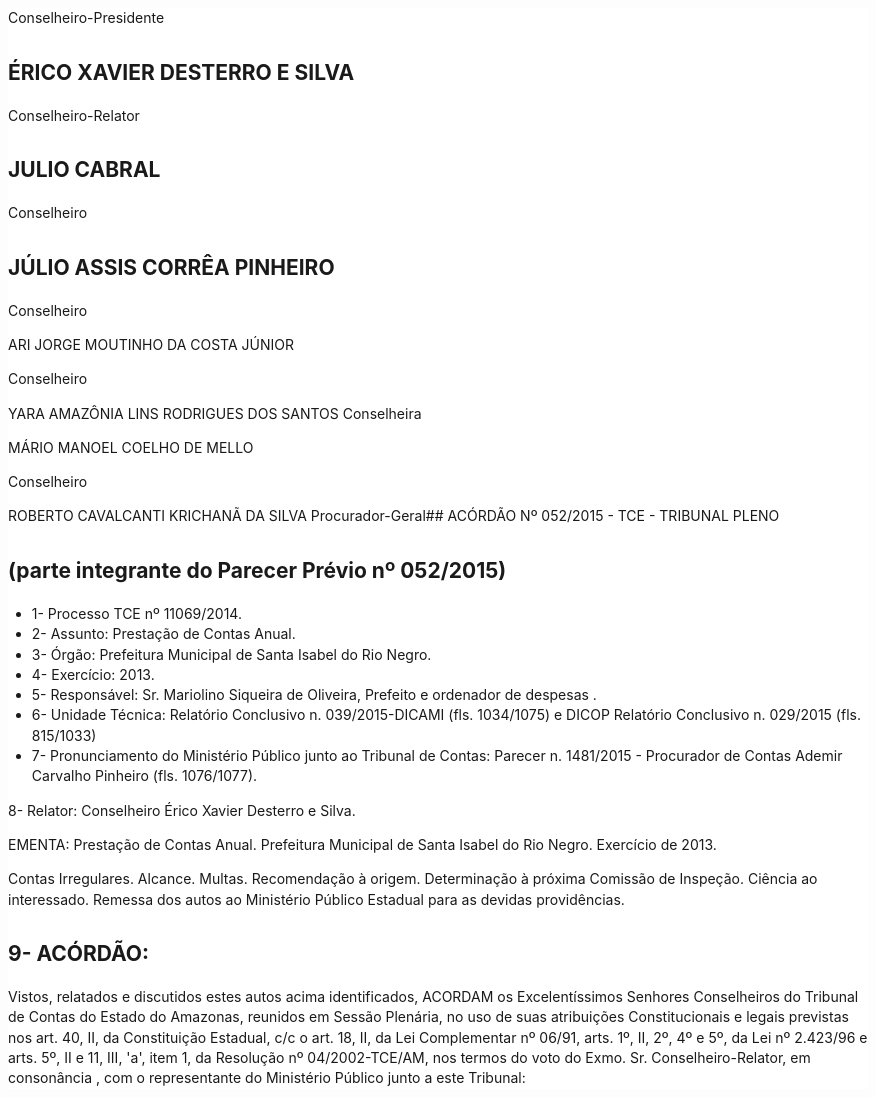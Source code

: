 Conselheiro-Presidente

## ÉRICO XAVIER DESTERRO E SILVA

Conselheiro-Relator

## JULIO CABRAL

Conselheiro

## JÚLIO ASSIS CORRÊA PINHEIRO

Conselheiro

ARI JORGE MOUTINHO DA COSTA JÚNIOR

Conselheiro

YARA AMAZÔNIA LINS RODRIGUES DOS SANTOS Conselheira

MÁRIO MANOEL COELHO DE MELLO

Conselheiro

ROBERTO CAVALCANTI KRICHANÃ DA SILVA Procurador-Geral## ACÓRDÃO Nº 052/2015 - TCE - TRIBUNAL PLENO

## (parte integrante do Parecer Prévio nº 052/2015)

- 1- Processo TCE nº 11069/2014.
- 2- Assunto: Prestação de Contas Anual.
- 3- Órgão: Prefeitura Municipal de Santa Isabel do Rio Negro.
- 4- Exercício: 2013.
- 5- Responsável: Sr. Mariolino Siqueira de Oliveira, Prefeito e ordenador de despesas .
- 6- Unidade Técnica: Relatório Conclusivo n. 039/2015-DICAMI (fls. 1034/1075) e DICOP Relatório Conclusivo n. 029/2015 (fls. 815/1033)
- 7-  Pronunciamento  do  Ministério  Público  junto  ao  Tribunal  de  Contas: Parecer  n. 1481/2015 - Procurador de Contas Ademir Carvalho Pinheiro (fls. 1076/1077).

8- Relator: Conselheiro Érico Xavier Desterro e Silva.

EMENTA: Prestação de Contas Anual. Prefeitura  Municipal  de  Santa  Isabel  do  Rio Negro. Exercício de 2013.

Contas Irregulares. Alcance. Multas. Recomendação  à  origem.  Determinação  à próxima  Comissão  de  Inspeção.  Ciência  ao interessado. Remessa dos autos ao Ministério Público Estadual para as devidas providências.

## 9- ACÓRDÃO:

Vistos, relatados e  discutidos estes autos acima identificados,  ACORDAM os Excelentíssimos  Senhores  Conselheiros  do  Tribunal  de  Contas  do  Estado  do Amazonas,  reunidos  em Sessão  Plenária,  no  uso  de suas  atribuições Constitucionais  e legais  previstas  nos  art.  40,  II, da  Constituição  Estadual,  c/c  o  art.  18,  II,  da Lei Complementar nº 06/91, arts. 1º, II, 2º, 4º e 5º, da Lei nº 2.423/96 e arts. 5º, II e 11, III, 'a', item 1, da Resolução  nº  04/2002-TCE/AM, nos  termos  do  voto  do  Exmo.  Sr. Conselheiro-Relator, em consonância , com o representante do Ministério Público junto a este Tribunal:
